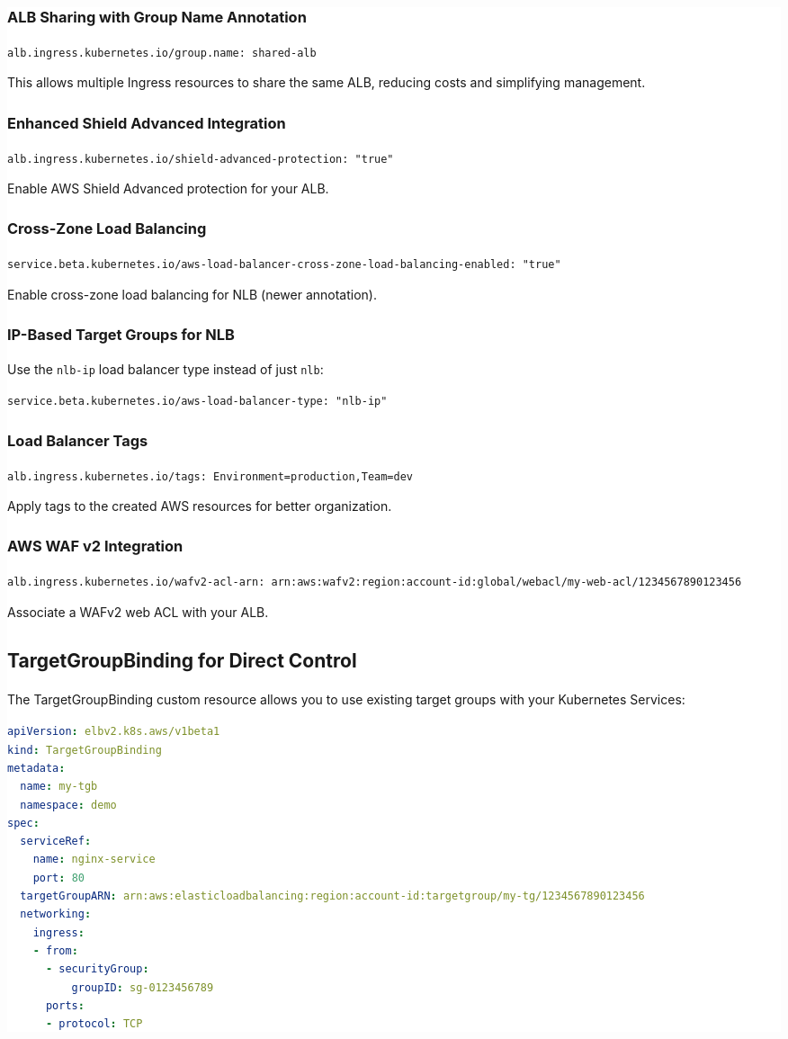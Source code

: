 ### ALB Sharing with Group Name Annotation

```
alb.ingress.kubernetes.io/group.name: shared-alb
```
This allows multiple Ingress resources to share the same ALB, reducing costs and simplifying management.

### Enhanced Shield Advanced Integration

```
alb.ingress.kubernetes.io/shield-advanced-protection: "true"
```
Enable AWS Shield Advanced protection for your ALB.

### Cross-Zone Load Balancing

```
service.beta.kubernetes.io/aws-load-balancer-cross-zone-load-balancing-enabled: "true"
```
Enable cross-zone load balancing for NLB (newer annotation).

### IP-Based Target Groups for NLB

Use the `nlb-ip` load balancer type instead of just `nlb`:
```
service.beta.kubernetes.io/aws-load-balancer-type: "nlb-ip"
```

### Load Balancer Tags

```
alb.ingress.kubernetes.io/tags: Environment=production,Team=dev
```
Apply tags to the created AWS resources for better organization.

### AWS WAF v2 Integration

```
alb.ingress.kubernetes.io/wafv2-acl-arn: arn:aws:wafv2:region:account-id:global/webacl/my-web-acl/1234567890123456
```
Associate a WAFv2 web ACL with your ALB.

## TargetGroupBinding for Direct Control

The TargetGroupBinding custom resource allows you to use existing target groups with your Kubernetes Services:

```yaml
apiVersion: elbv2.k8s.aws/v1beta1
kind: TargetGroupBinding
metadata:
  name: my-tgb
  namespace: demo
spec:
  serviceRef:
    name: nginx-service
    port: 80
  targetGroupARN: arn:aws:elasticloadbalancing:region:account-id:targetgroup/my-tg/1234567890123456
  networking:
    ingress:
    - from:
      - securityGroup:
          groupID: sg-0123456789
      ports:
      - protocol: TCP
```